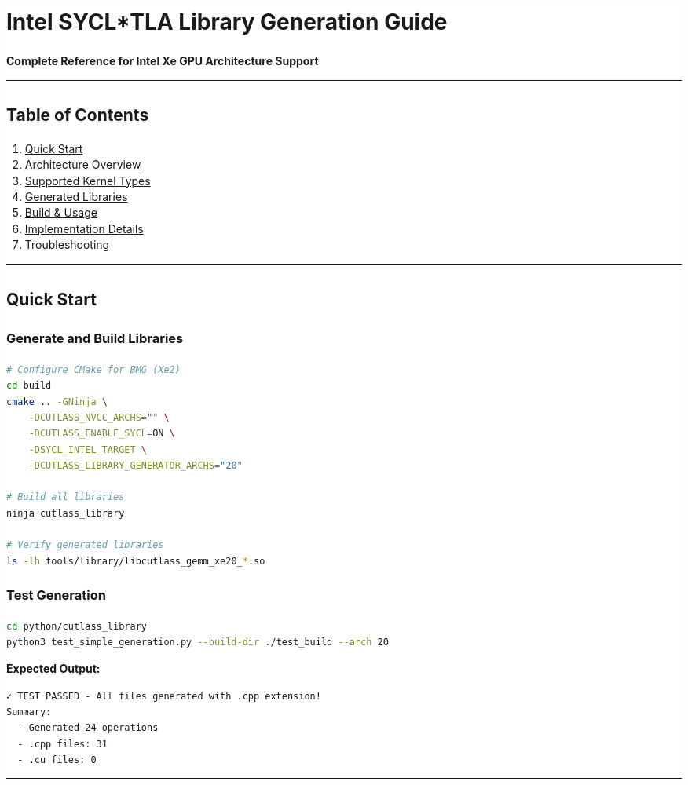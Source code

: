 # Intel SYCL*TLA Library Generation Guide

**Complete Reference for Intel Xe GPU Architecture Support**

---

## Table of Contents

1. [Quick Start](#quick-start)
2. [Architecture Overview](#architecture-overview)
3. [Supported Kernel Types](#supported-kernel-types)
4. [Generated Libraries](#generated-libraries)
5. [Build & Usage](#build--usage)
6. [Implementation Details](#implementation-details)
7. [Troubleshooting](#troubleshooting)

---

## Quick Start

### Generate and Build Libraries

```bash
# Configure CMake for BMG (Xe2)
cd build
cmake .. -GNinja \
    -DCUTLASS_NVCC_ARCHS="" \
    -DCUTLASS_ENABLE_SYCL=ON \
    -DSYCL_INTEL_TARGET \
    -DCUTLASS_LIBRARY_GENERATOR_ARCHS="20"

# Build all libraries
ninja cutlass_library

# Verify generated libraries
ls -lh tools/library/libcutlass_gemm_xe20_*.so
```

### Test Generation

```bash
cd python/cutlass_library
python3 test_simple_generation.py --build-dir ./test_build --arch 20
```

**Expected Output:**
```
✓ TEST PASSED - All files generated with .cpp extension!
Summary:
  - Generated 24 operations
  - .cpp files: 31
  - .cu files: 0
```

---